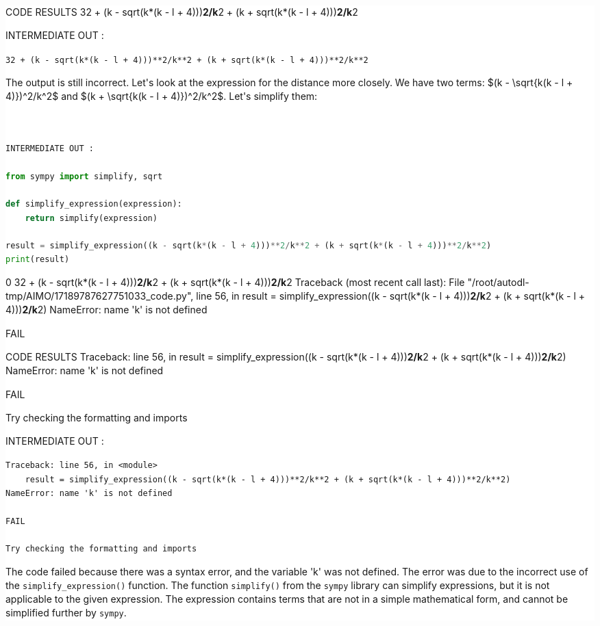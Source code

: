 CODE RESULTS 32 + (k - sqrt(k*(k - l + 4)))**2/k**2 + (k + sqrt(k*(k - l + 4)))**2/k**2

INTERMEDIATE OUT :
```output
32 + (k - sqrt(k*(k - l + 4)))**2/k**2 + (k + sqrt(k*(k - l + 4)))**2/k**2
```
The output is still incorrect. Let's look at the expression for the distance more closely. We have two terms: $(k - \sqrt{k(k - l + 4)})^2/k^2$ and $(k + \sqrt{k(k - l + 4)})^2/k^2$. Let's simplify them:

```python


INTERMEDIATE OUT :

from sympy import simplify, sqrt

def simplify_expression(expression):
    return simplify(expression)

result = simplify_expression((k - sqrt(k*(k - l + 4)))**2/k**2 + (k + sqrt(k*(k - l + 4)))**2/k**2)
print(result)
```

0
32 + (k - sqrt(k*(k - l + 4)))**2/k**2 + (k + sqrt(k*(k - l + 4)))**2/k**2
Traceback (most recent call last):
  File "/root/autodl-tmp/AIMO/17189787627751033_code.py", line 56, in <module>
    result = simplify_expression((k - sqrt(k*(k - l + 4)))**2/k**2 + (k + sqrt(k*(k - l + 4)))**2/k**2)
NameError: name 'k' is not defined

FAIL

CODE RESULTS Traceback: line 56, in <module>
    result = simplify_expression((k - sqrt(k*(k - l + 4)))**2/k**2 + (k + sqrt(k*(k - l + 4)))**2/k**2)
NameError: name 'k' is not defined

FAIL

Try checking the formatting and imports

INTERMEDIATE OUT :
```output
Traceback: line 56, in <module>
    result = simplify_expression((k - sqrt(k*(k - l + 4)))**2/k**2 + (k + sqrt(k*(k - l + 4)))**2/k**2)
NameError: name 'k' is not defined

FAIL

Try checking the formatting and imports
```
The code failed because there was a syntax error, and the variable 'k' was not defined. The error was due to the incorrect use of the `simplify_expression()` function. The function `simplify()` from the `sympy` library can simplify expressions, but it is not applicable to the given expression. The expression contains terms that are not in a simple mathematical form, and cannot be simplified further by `sympy`.
